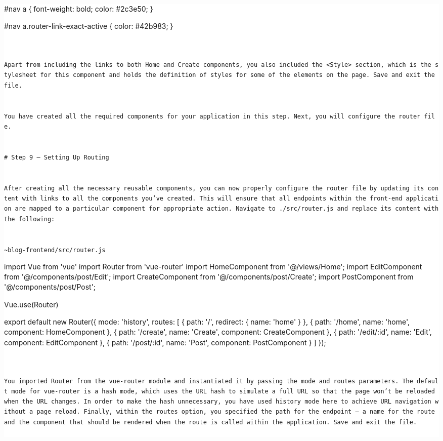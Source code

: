 #nav a {
  font-weight: bold;
  color: #2c3e50;
}

#nav a.router-link-exact-active {
  color: #42b983;
}
</style>

```


Apart from including the links to both Home and Create components, you also included the <Style> section, which is the stylesheet for this component and holds the definition of styles for some of the elements on the page. Save and exit the file.


You have created all the required components for your application in this step. Next, you will configure the router file.


# Step 9 — Setting Up Routing


After creating all the necessary reusable components, you can now properly configure the router file by updating its content with links to all the components you’ve created. This will ensure that all endpoints within the front-end application are mapped to a particular component for appropriate action. Navigate to ./src/router.js and replace its content with the following:


~blog-frontend/src/router.js
```
import Vue from 'vue'
import Router from 'vue-router'
import HomeComponent from '@/views/Home';
import EditComponent from '@/components/post/Edit';
import CreateComponent from '@/components/post/Create';
import PostComponent from '@/components/post/Post';

Vue.use(Router)

export default new Router({
 mode: 'history',
 routes: [
   { path: '/', redirect: { name: 'home' } },
   { path: '/home', name: 'home', component: HomeComponent },
   { path: '/create', name: 'Create', component: CreateComponent },
   { path: '/edit/:id', name: 'Edit', component: EditComponent },
   { path: '/post/:id', name: 'Post', component: PostComponent }
 ]
});

```


You imported Router from the vue-router module and instantiated it by passing the mode and routes parameters. The default mode for vue-router is a hash mode, which uses the URL hash to simulate a full URL so that the page won’t be reloaded when the URL changes. In order to make the hash unnecessary, you have used history mode here to achieve URL navigation without a page reload. Finally, within the routes option, you specified the path for the endpoint — a name for the route and the component that should be rendered when the route is called within the application. Save and exit the file.


```